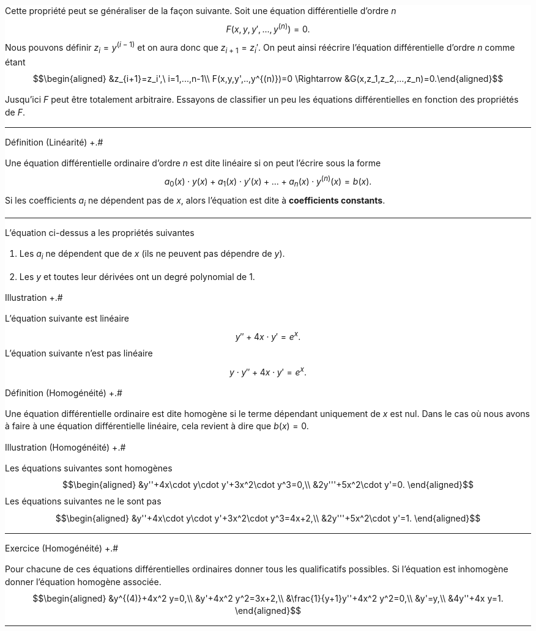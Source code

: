 Cette propriété peut se généraliser de la façon suivante. Soit une
équation différentielle d’ordre $n$ $$F(x,y,y',...,y^{(n)})=0.$$ Nous
pouvons définir $z_i=y^{(i-1)}$ et on aura donc que $z_{i+1}=z_i'$. On
peut ainsi réécrire l’équation différentielle d’ordre $n$ comme étant
$$\begin{aligned}
 &z_{i+1}=z_i',\ i=1,...,n-1\\
 F(x,y,y',..,y^{(n)})=0 \Rightarrow &G(x,z_1,z_2,...,z_n)=0.\end{aligned}$$

Jusqu’ici $F$ peut être totalement arbitraire. Essayons de classifier un
peu les équations différentielles en fonction des propriétés de $F$.

---

Définition (Linéarité) +.#

Une équation différentielle ordinaire d’ordre $n$ est dite linéaire si
on peut l’écrire sous la forme
$$a_0(x)\cdot y(x)+a_1(x)\cdot y'(x)+...+a_n(x)\cdot y^{(n)}(x)=b(x).$$
Si les coefficients $a_i$ ne dépendent pas de $x$, alors l’équation est
dite à **coefficients constants**.

---

L’équation ci-dessus a les propriétés suivantes

1.  Les $a_i$ ne dépendent que de $x$ (ils ne peuvent pas dépendre de
    $y$).

2.  Les $y$ et toutes leur dérivées ont un degré polynomial de 1.

Illustration +.#

L’équation suivante est linéaire $$y''+4x\cdot y'=e^x.$$ 
L’équation
suivante n’est pas linéaire $$y\cdot y''+4x\cdot y'=e^x.$$

Définition (Homogénéité) +.#

Une équation différentielle ordinaire est dite homogène si le terme
dépendant uniquement de $x$ est nul. Dans le cas où nous avons à faire à
une équation différentielle linéaire, cela revient à dire que $b(x)=0$.

Illustration (Homogénéité) +.#

Les équations suivantes sont homogènes $$\begin{aligned}
  &y''+4x\cdot y\cdot y'+3x^2\cdot y^3=0,\\
  &2y'''+5x^2\cdot y'=0.
 \end{aligned}$$ Les équations suivantes ne le sont pas
$$\begin{aligned}
  &y''+4x\cdot y\cdot y'+3x^2\cdot y^3=4x+2,\\
  &2y'''+5x^2\cdot y'=1.
 \end{aligned}$$

---

Exercice (Homogénéité) +.#

Pour chacune de ces équations différentielles ordinaires 
donner tous les qualificatifs possibles. Si l’équation est inhomogène
donner l’équation homogène associée. $$\begin{aligned}
  &y^{(4)}+4x^2 y=0,\\
  &y'+4x^2 y^2=3x+2,\\
  &\frac{1}{y+1}y''+4x^2 y^2=0,\\
  &y'=y,\\
  &4y''+4x y=1.
 \end{aligned}$$

---